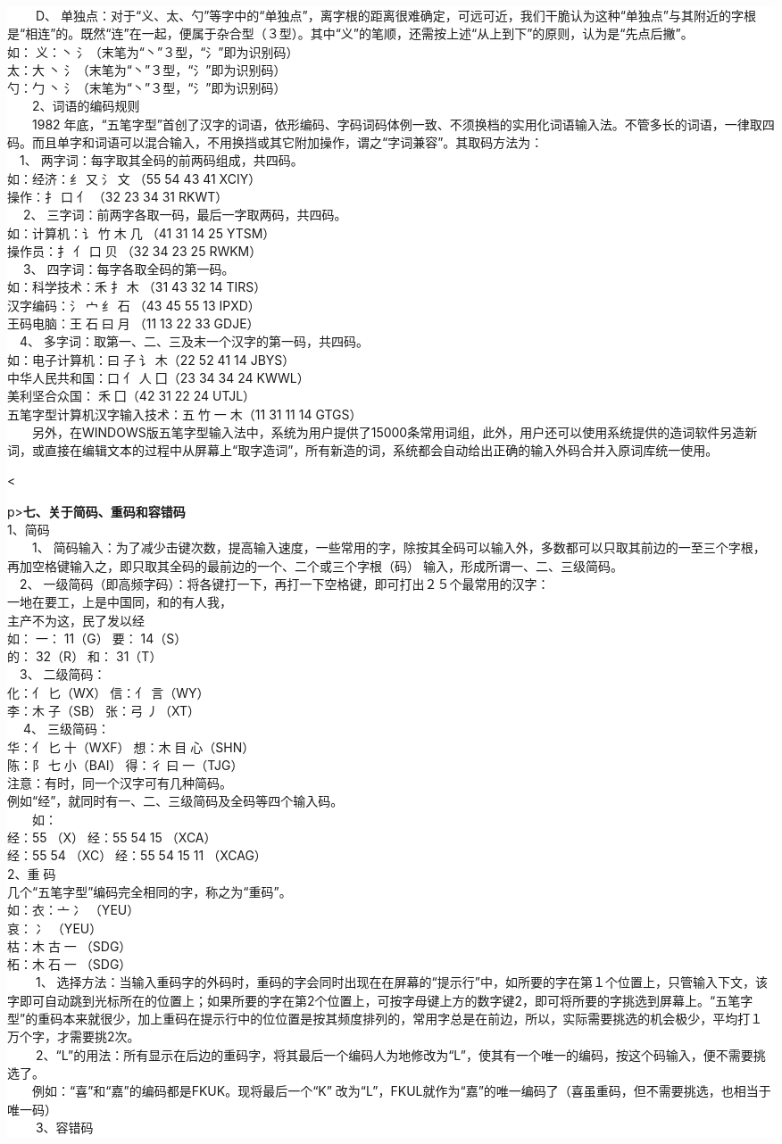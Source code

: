 　　 D、 单独点：对于“义、太、勺”等字中的“单独点”，离字根的距离很难确定，可远可近，我们干脆认为这种“单独点”与其附近的字根是“相连”的。既然“连”在一起，便属于杂合型（３型）。其中“义”的笔顺，还需按上述“从上到下”的原则，认为是“先点后撇”。  
如： 义：丶 氵（末笔为“丶”３型，“氵”即为识别码）  
太：大 丶 氵（末笔为“丶”３型，“氵”即为识别码）  
勺：勹 丶 氵（末笔为“丶”３型，“氵”即为识别码）  
　　2、词语的编码规则  
　　1982 年底，“五笔字型”首创了汉字的词语，依形编码、字码词码体例一致、不须换档的实用化词语输入法。不管多长的词语，一律取四码。而且单字和词语可以混合输入，不用换挡或其它附加操作，谓之“字词兼容”。其取码方法为：  
　1、 两字词：每字取其全码的前两码组成，共四码。  
如：经济：纟 又 氵 文 （55 54 43 41 XCIY）  
操作：扌 口 亻 （32 23 34 31 RKWT）  
　 2、 三字词：前两字各取一码，最后一字取两码，共四码。  
如：计算机：讠 竹 木 几 （41 31 14 25 YTSM）  
操作员：扌 亻 口 贝 （32 34 23 25 RWKM）  
　 3、 四字词：每字各取全码的第一码。  
如：科学技术：禾 扌 木 （31 43 32 14 TIRS）  
汉字编码：氵 宀 纟 石 （43 45 55 13 IPXD）  
王码电脑：王 石 曰 月 （11 13 22 33 GDJE）  
　4、 多字词：取第一、二、三及末一个汉字的第一码，共四码。  
如：电子计算机：曰 子 讠 木（22 52 41 14 JBYS）  
中华人民共和国：口 亻 人 囗（23 34 34 24 KWWL）  
美利坚合众国： 禾 囗（42 31 22 24 UTJL）  
五笔字型计算机汉字输入技术：五 竹 一 木（11 31 11 14 GTGS）  
　　另外，在WINDOWS版五笔字型输入法中，系统为用户提供了15000条常用词组，此外，用户还可以使用系统提供的造词软件另造新词，或直接在编辑文本的过程中从屏幕上“取字造词”，所有新造的词，系统都会自动给出正确的输入外码合并入原词库统一使用。





<





p>**七、关于简码、重码和容错码**  
1、简码  
　　1、 简码输入：为了减少击键次数，提高输入速度，一些常用的字，除按其全码可以输入外，多数都可以只取其前边的一至三个字根，再加空格键输入之，即只取其全码的最前边的一个、二个或三个字根（码） 输入，形成所谓一、二、三级简码。  
　2、 一级简码（即高频字码）：将各键打一下，再打一下空格键，即可打出２５个最常用的汉字：  
一地在要工，上是中国同，和的有人我，  
主产不为这，民了发以经  
如： 一： 11（G） 要： 14（S）  
的： 32（R） 和： 31（T）  
　3、 二级简码：  
化：亻 匕（WX） 信：亻 言（WY）  
李：木 子（SB） 张：弓 丿（XT）  
　 4、 三级简码：  
华：亻 匕 十（WXF） 想：木 目 心（SHN）  
陈：阝 七 小（BAI） 得：彳 曰 一（TJG）  
注意：有时，同一个汉字可有几种简码。  
例如“经”，就同时有一、二、三级简码及全码等四个输入码。  
　　如：  
经：55 （X） 经：55 54 15 （XCA）  
经：55 54 （XC） 经：55 54 15 11 （XCAG）  
2、重 码  
几个“五笔字型”编码完全相同的字，称之为“重码”。  
如：衣：亠 冫 （YEU）  
哀： 冫 （YEU）  
枯：木 古 一 （SDG）  
柘：木 石 一 （SDG）  
　　 1、 选择方法：当输入重码字的外码时，重码的字会同时出现在在屏幕的“提示行”中，如所要的字在第１个位置上，只管输入下文，该字即可自动跳到光标所在的位置上；如果所要的字在第2个位置上，可按字母键上方的数字键2，即可将所要的字挑选到屏幕上。“五笔字型”的重码本来就很少，加上重码在提示行中的位位置是按其频度排列的，常用字总是在前边，所以，实际需要挑选的机会极少，平均打１万个字，才需要挑2次。  
　　 2、“L”的用法：所有显示在后边的重码字，将其最后一个编码人为地修改为“L”，使其有一个唯一的编码，按这个码输入，便不需要挑选了。  
　　例如：“喜”和“嘉”的编码都是FKUK。现将最后一个“K” 改为“L”，FKUL就作为“嘉”的唯一编码了（喜虽重码，但不需要挑选，也相当于唯一码）  
　　 3、容错码  